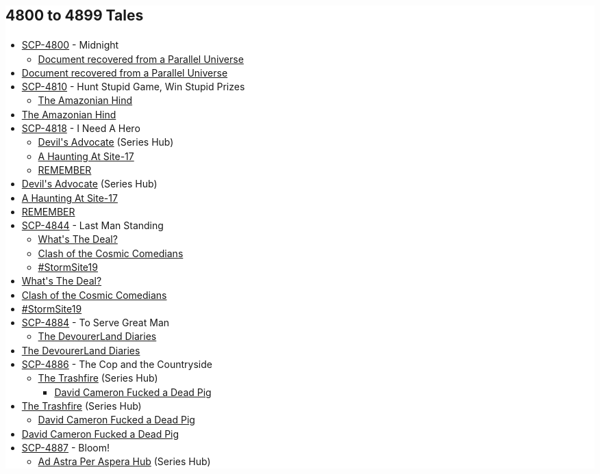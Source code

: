 ## 4800 to 4899 Tales


<ul>
<li><a href="/scp-4800">SCP-4800</a> - Midnight
<ul>
<li><a href="/document-recovered-from-a-parallel-universe">Document recovered from a Parallel Universe</a></li>
</ul>
</li>
<li><a href="/document-recovered-from-a-parallel-universe">Document recovered from a Parallel Universe</a></li>
<li><a href="/scp-4810">SCP-4810</a> - Hunt Stupid Game, Win Stupid Prizes
<ul>
<li><a href="/the-amazonian-hind">The Amazonian Hind</a></li>
</ul>
</li>
<li><a href="/the-amazonian-hind">The Amazonian Hind</a></li>
<li><a href="/scp-4818">SCP-4818</a> - I Need A Hero
<ul>
<li><a href="/devils-advocate-hub">Devil's Advocate</a> (Series Hub)</li>
<li><a href="/haunting-at-17">A Haunting At Site-17</a></li>
<li><a href="/remember">REMEMBER</a></li>
</ul>
</li>
<li><a href="/devils-advocate-hub">Devil's Advocate</a> (Series Hub)</li>
<li><a href="/haunting-at-17">A Haunting At Site-17</a></li>
<li><a href="/remember">REMEMBER</a></li>
<li><a href="/scp-4844">SCP-4844</a> - Last Man Standing
<ul>
<li><a href="/what-s-the-deal">What's The Deal?</a></li>
<li><a href="/clash-of-the-cosmic-comedians">Clash of the Cosmic Comedians</a></li>
<li><a href="/stormsite19">#StormSite19</a></li>
</ul>
</li>
<li><a href="/what-s-the-deal">What's The Deal?</a></li>
<li><a href="/clash-of-the-cosmic-comedians">Clash of the Cosmic Comedians</a></li>
<li><a href="/stormsite19">#StormSite19</a></li>
<li><a href="/scp-4884">SCP-4884</a> - To Serve Great Man
<ul>
<li><a href="/the-devourerland-diaries">The DevourerLand Diaries</a></li>
</ul>
</li>
<li><a href="/the-devourerland-diaries">The DevourerLand Diaries</a></li>
<li><a href="/scp-4886">SCP-4886</a> - The Cop and the Countryside
<ul>
<li><a href="/the-trashfire">The Trashfire</a> (Series Hub)
<ul>
<li><a href="/david-cameron-fucked-a-dead-pig">David Cameron Fucked a Dead Pig</a></li>
</ul>
</li>
</ul>
</li>
<li><a href="/the-trashfire">The Trashfire</a> (Series Hub)
<ul>
<li><a href="/david-cameron-fucked-a-dead-pig">David Cameron Fucked a Dead Pig</a></li>
</ul>
</li>
<li><a href="/david-cameron-fucked-a-dead-pig">David Cameron Fucked a Dead Pig</a></li>
<li><a href="/scp-4887">SCP-4887</a> - Bloom!
<ul>
<li><a href="/ad-astra-per-aspera-hub">Ad Astra Per Aspera Hub</a> (Series Hub)</li>
</ul>